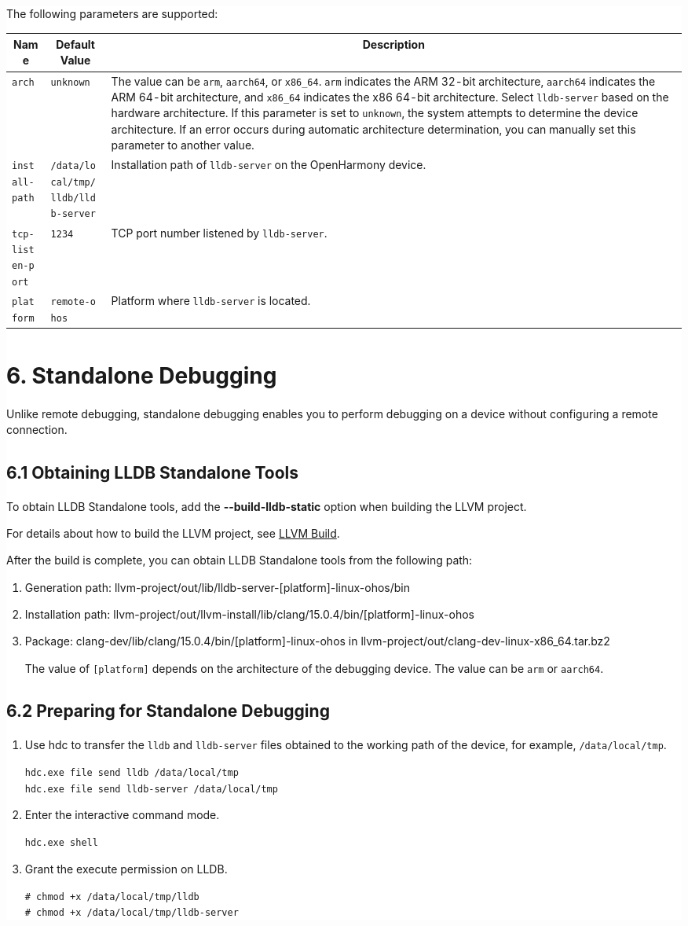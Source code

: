 The following parameters are supported:

| Name           | Default Value                            | Description                                                        |
| ----------------- | ---------------------------------- | ------------------------------------------------------------ |
| `arch`            | `unknown`                          | The value can be `arm`, `aarch64`, or `x86_64`. `arm` indicates the ARM 32-bit architecture, `aarch64` indicates the ARM 64-bit architecture, and `x86_64` indicates the x86 64-bit architecture. Select `lldb-server` based on the hardware architecture. If this parameter is set to `unknown`, the system attempts to determine the device architecture. If an error occurs during automatic architecture determination, you can manually set this parameter to another value.|
| `install-path`    | `/data/local/tmp/lldb/lldb-server` | Installation path of `lldb-server` on the OpenHarmony device.             |
| `tcp-listen-port` | `1234`                             | TCP port number listened by `lldb-server`.                             |
| `platform`        | `remote-ohos`                      | Platform where `lldb-server` is located.                                |


# 6. Standalone Debugging

Unlike remote debugging, standalone debugging enables you to perform debugging on a device without configuring a remote connection.

## 6.1 Obtaining LLDB Standalone Tools

To obtain LLDB Standalone tools, add the **--build-lldb-static** option when building the LLVM project.

For details about how to build the LLVM project, see [LLVM Build](https://gitee.com/openharmony/third_party_llvm-project/blob/master/llvm-build/README.md).

After the build is complete, you can obtain LLDB Standalone tools from the following path:

1. Generation path: llvm-project/out/lib/lldb-server-[platform]-linux-ohos/bin

2. Installation path: llvm-project/out/llvm-install/lib/clang/15.0.4/bin/[platform]-linux-ohos

3. Package: clang-dev/lib/clang/15.0.4/bin/[platform]-linux-ohos in llvm-project/out/clang-dev-linux-x86_64.tar.bz2

	The value of `[platform]` depends on the architecture of the debugging device. The value can be `arm` or `aarch64`.

## 6.2 Preparing for Standalone Debugging

1. Use hdc to transfer the `lldb` and `lldb-server` files obtained to the working path of the device, for example, `/data/local/tmp`.

   ```
   hdc.exe file send lldb /data/local/tmp
   hdc.exe file send lldb-server /data/local/tmp
   ```

2. Enter the interactive command mode.

   ```
   hdc.exe shell
   ```

3. Grant the execute permission on LLDB.

   ```
   # chmod +x /data/local/tmp/lldb
   # chmod +x /data/local/tmp/lldb-server
   ```
